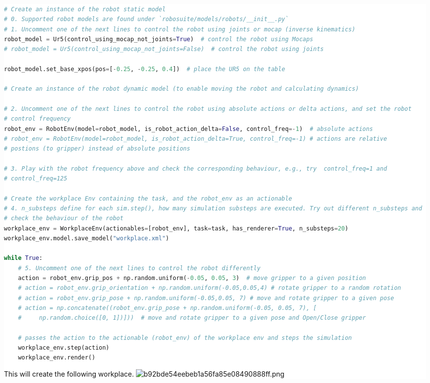 ```python
# Create an instance of the robot static model
# 0. Supported robot models are found under `robosuite/models/robots/__init__.py`
# 1. Uncomment one of the next lines to control the robot using joints or mocap (inverse kinematics)
robot_model = Ur5(control_using_mocap_not_joints=True)  # control the robot using Mocaps
# robot_model = Ur5(control_using_mocap_not_joints=False)  # control the robot using joints

robot_model.set_base_xpos(pos=[-0.25, -0.25, 0.4])  # place the UR5 on the table

# Create an instance of the robot dynamic model (to enable moving the robot and calculating dynamics)

# 2. Uncomment one of the next lines to control the robot using absolute actions or delta actions, and set the robot
# control frequency
robot_env = RobotEnv(model=robot_model, is_robot_action_delta=False, control_freq=-1)  # absolute actions
# robot_env = RobotEnv(model=robot_model, is_robot_action_delta=True, control_freq=-1) # actions are relative
# postions (to gripper) instead of absolute positions

# 3. Play with the robot frequency above and check the corresponding behaviour, e.g., try  control_freq=1 and
# control_freq=125

# Create the workplace Env containing the task, and the robot_env as an actionable
# 4. n_substeps define for each sim.step(), how many simulation substeps are executed. Try out different n_substeps and
# check the behaviour of the robot
workplace_env = WorkplaceEnv(actionables=[robot_env], task=task, has_renderer=True, n_substeps=20)
workplace_env.model.save_model("workplace.xml")

while True:
	# 5. Uncomment one of the next lines to control the robot differently
	action = robot_env.grip_pos + np.random.uniform(-0.05, 0.05, 3)  # move gripper to a given position
	# action = robot_env.grip_orientation + np.random.uniform(-0.05,0.05,4) # rotate gripper to a random rotation
	# action = robot_env.grip_pose + np.random.uniform(-0.05,0.05, 7) # move and rotate gripper to a given pose
	# action = np.concatenate((robot_env.grip_pose + np.random.uniform(-0.05, 0.05, 7), [
	#     np.random.choice([0, 1])]))  # move and rotate gripper to a given pose and Open/Close gripper

	# passes the action to the actionable (robot_env) of the workplace env and steps the simulation
	workplace_env.step(action)
	workplace_env.render()
```
This will create the following workplace. 
![b92bde54eebeb1a56fa85e08490888ff.png](docs/_references/673280a413c6411a91e3277be6f676f1.png)
